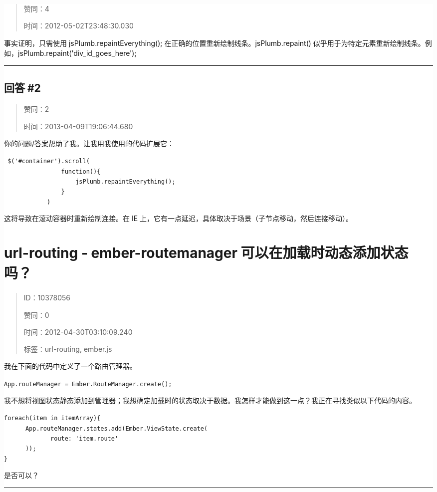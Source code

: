 > 赞同：4
> 
> 时间：2012-05-02T23:48:30.030

事实证明，只需使用 jsPlumb.repaintEverything(); 在正确的位置重新绘制线条。jsPlumb.repaint() 似乎用于为特定元素重新绘制线条。例如，jsPlumb.repaint('div_id_goes_here');

* * *

## 回答 #2

> 赞同：2
> 
> 时间：2013-04-09T19:06:44.680

你的问题/答案帮助了我。让我用我使用的代码扩展它：

```
 $('#container').scroll(
                function(){
                    jsPlumb.repaintEverything();
                }
            ) 
```

这将导致在滚动容器时重新绘制连接。在 IE 上，它有一点延迟，具体取决于场景（子节点移动，然后连接移动）。

# url-routing - ember-routemanager 可以在加载时动态添加状态吗？

> ID：10378056
> 
> 赞同：0
> 
> 时间：2012-04-30T03:10:09.240
> 
> 标签：url-routing, ember.js

我在下面的代码中定义了一个路由管理器。

```
App.routeManager = Ember.RouteManager.create(); 
```

我不想将视图状态静态添加到管理器；我想确定加载时的状态取决于数据。我怎样才能做到这一点？我正在寻找类似以下代码的内容。

```
foreach(item in itemArray){
      App.routeManager.states.add(Ember.ViewState.create(
             route: 'item.route'
      ));
} 
```

是否可以？

* * *
